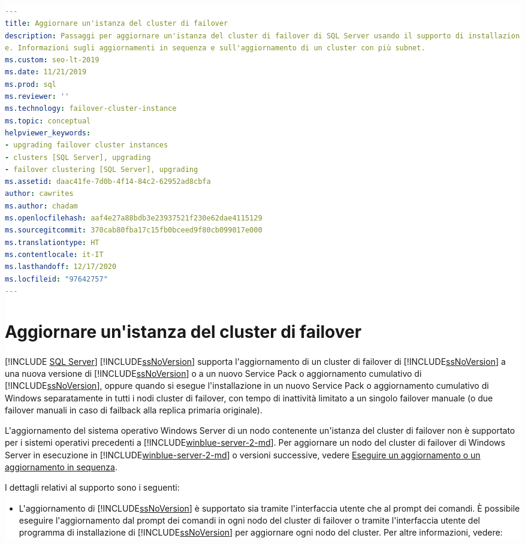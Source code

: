 ```yaml
---
title: Aggiornare un'istanza del cluster di failover
description: Passaggi per aggiornare un'istanza del cluster di failover di SQL Server usando il supporto di installazione. Informazioni sugli aggiornamenti in sequenza e sull'aggiornamento di un cluster con più subnet.
ms.custom: seo-lt-2019
ms.date: 11/21/2019
ms.prod: sql
ms.reviewer: ''
ms.technology: failover-cluster-instance
ms.topic: conceptual
helpviewer_keywords:
- upgrading failover cluster instances
- clusters [SQL Server], upgrading
- failover clustering [SQL Server], upgrading
ms.assetid: daac41fe-7d0b-4f14-84c2-62952ad8cbfa
author: cawrites
ms.author: chadam
ms.openlocfilehash: aaf4e27a88bdb3e23937521f230e62dae4115129
ms.sourcegitcommit: 370cab80fba17c15fb0bceed9f80cb099017e000
ms.translationtype: HT
ms.contentlocale: it-IT
ms.lasthandoff: 12/17/2020
ms.locfileid: "97642757"
---
```

# <a name="upgrade-a-failover-cluster-instance"></a>Aggiornare un'istanza del cluster di failover 
[!INCLUDE [SQL Server](../../../includes/applies-to-version/sqlserver.md)]
  [!INCLUDE[ssNoVersion](../../../includes/ssnoversion-md.md)] supporta l'aggiornamento di un cluster di failover di [!INCLUDE[ssNoVersion](../../../includes/ssnoversion-md.md)] a una nuova versione di [!INCLUDE[ssNoVersion](../../../includes/ssnoversion-md.md)] o a un nuovo Service Pack o aggiornamento cumulativo di [!INCLUDE[ssNoVersion](../../../includes/ssnoversion-md.md)], oppure quando si esegue l'installazione in un nuovo Service Pack o aggiornamento cumulativo di Windows separatamente in tutti i nodi cluster di failover, con tempo di inattività limitato a un singolo failover manuale (o due failover manuali in caso di failback alla replica primaria originale).  

  
 L'aggiornamento del sistema operativo Windows Server di un nodo contenente un'istanza del cluster di failover non è supportato per i sistemi operativi precedenti a [!INCLUDE[winblue-server-2-md](../../../includes/winblue-server-2-md.md)]. Per aggiornare un nodo del cluster di failover di Windows Server in esecuzione in [!INCLUDE[winblue-server-2-md](../../../includes/winblue-server-2-md.md)] o versioni successive, vedere [Eseguire un aggiornamento o un aggiornamento in sequenza](#perform-a-rolling-upgrade-or-update).  
  
 I dettagli relativi al supporto sono i seguenti:  
  
-   L'aggiornamento di [!INCLUDE[ssNoVersion](../../../includes/ssnoversion-md.md)] è supportato sia tramite l'interfaccia utente che al prompt dei comandi. È possibile eseguire l'aggiornamento dal prompt dei comandi in ogni nodo del cluster di failover o tramite l'interfaccia utente del programma di installazione di [!INCLUDE[ssNoVersion](../../../includes/ssnoversion-md.md)] per aggiornare ogni nodo del cluster. Per altre informazioni, vedere:
